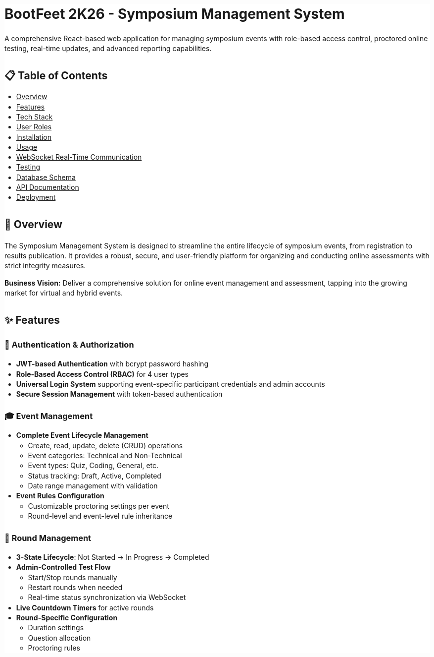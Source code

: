 # BootFeet 2K26 - Symposium Management System

A comprehensive React-based web application for managing symposium events with role-based access control, proctored online testing, real-time updates, and advanced reporting capabilities.

## 📋 Table of Contents

- [Overview](#overview)
- [Features](#features)
- [Tech Stack](#tech-stack)
- [User Roles](#user-roles)
- [Installation](#installation)
- [Usage](#usage)
- [WebSocket Real-Time Communication](#websocket-real-time-communication)
- [Testing](#testing)
- [Database Schema](#database-schema)
- [API Documentation](#api-documentation)
- [Deployment](#deployment)

## 🎯 Overview

The Symposium Management System is designed to streamline the entire lifecycle of symposium events, from registration to results publication. It provides a robust, secure, and user-friendly platform for organizing and conducting online assessments with strict integrity measures.

**Business Vision:** Deliver a comprehensive solution for online event management and assessment, tapping into the growing market for virtual and hybrid events.

## ✨ Features

### 🔐 Authentication & Authorization
- **JWT-based Authentication** with bcrypt password hashing
- **Role-Based Access Control (RBAC)** for 4 user types
- **Universal Login System** supporting event-specific participant credentials and admin accounts
- **Secure Session Management** with token-based authentication

### 🎓 Event Management
- **Complete Event Lifecycle Management**
  - Create, read, update, delete (CRUD) operations
  - Event categories: Technical and Non-Technical
  - Event types: Quiz, Coding, General, etc.
  - Status tracking: Draft, Active, Completed
  - Date range management with validation
- **Event Rules Configuration**
  - Customizable proctoring settings per event
  - Round-level and event-level rule inheritance

### 🔄 Round Management
- **3-State Lifecycle**: Not Started → In Progress → Completed
- **Admin-Controlled Test Flow**
  - Start/Stop rounds manually
  - Restart rounds when needed
  - Real-time status synchronization via WebSocket
- **Live Countdown Timers** for active rounds
- **Round-Specific Configuration**
  - Duration settings
  - Question allocation
  - Proctoring rules
